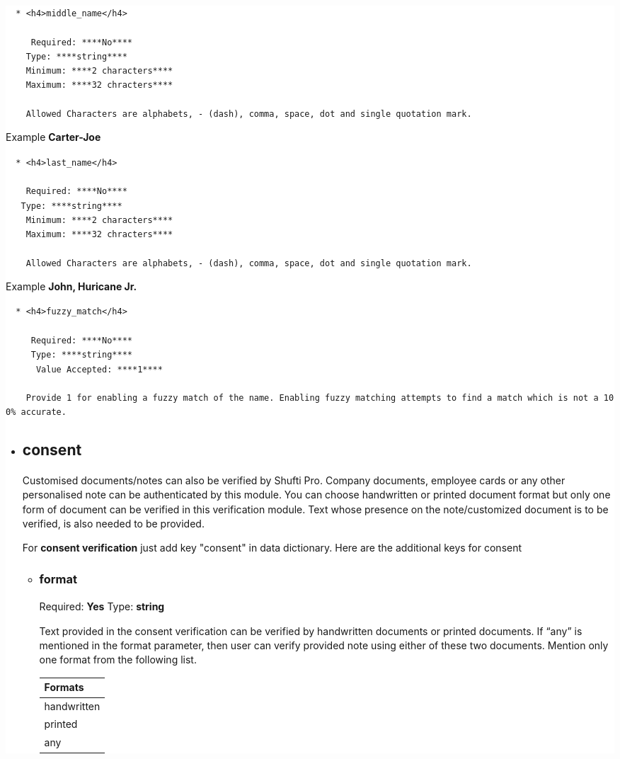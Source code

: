 
      * <h4>middle_name</h4>

         Required: ****No****
        Type: ****string****
        Minimum: ****2 characters****
        Maximum: ****32 chracters****

        Allowed Characters are alphabets, - (dash), comma, space, dot and single quotation mark.
Example ****Carter-Joe****

  

      * <h4>last_name</h4>

        Required: ****No****
       Type: ****string****
        Minimum: ****2 characters****
        Maximum: ****32 chracters****

        Allowed Characters are alphabets, - (dash), comma, space, dot and single quotation mark.
Example ****John, Huricane Jr.****

  

      * <h4>fuzzy_match</h4>

         Required: ****No****
         Type: ****string****
          Value Accepted: ****1****

        Provide 1 for enabling a fuzzy match of the name. Enabling fuzzy matching attempts to find a match which is not a 100% accurate.

  




*  ## consent

   Customised documents/notes can also be verified by Shufti Pro. Company documents, employee cards or any other personalised note can be authenticated by this module. You can choose handwritten or printed document format but only one form of document can be verified in this verification module. Text whose presence on the note/customized document is to be verified, is also needed to be provided.

   For ****consent verification**** just add key "consent" in data dictionary. Here are the additional keys for consent

   * <h3>format</h3>
   
       Required: ****Yes****
      Type: ****string****

  
      Text provided in the consent verification can be verified by handwritten documents or printed documents. If “any” is mentioned in the format parameter, then user can verify provided note using either of these two documents. Mention only one format from the following list.
   
      |   Formats       | 
      | :------------- | 
      |  handwritten | 
      | printed   | 
      | any   | 
